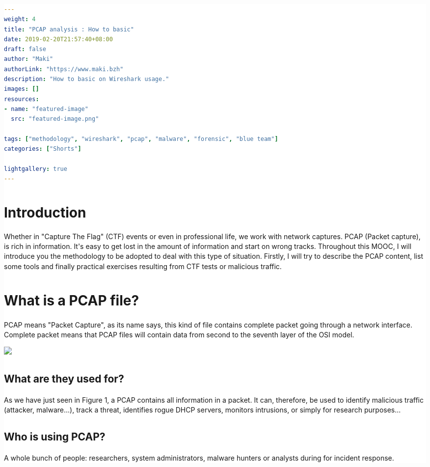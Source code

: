 ```yaml
---
weight: 4
title: "PCAP analysis : How to basic"
date: 2019-02-20T21:57:40+08:00
draft: false
author: "Maki"
authorLink: "https://www.maki.bzh"
description: "How to basic on Wireshark usage."
images: []
resources:
- name: "featured-image"
  src: "featured-image.png"

tags: ["methodology", "wireshark", "pcap", "malware", "forensic", "blue team"]
categories: ["Shorts"]

lightgallery: true
---
```


# Introduction

Whether in "Capture The Flag" (CTF) events or even in professional life, we work with network captures. PCAP (Packet capture), is rich in information. It's easy to get lost in the amount of information and start on wrong tracks.
Throughout this MOOC, I will introduce you the methodology to be adopted to deal with this type of situation. Firstly, I will try to describe the PCAP content, list some tools and finally practical exercises resulting from CTF tests or malicious traffic.

# What is a PCAP file?

PCAP means "Packet Capture", as its name says, this kind of file contains complete packet going through a network interface. Complete packet means that PCAP files will contain data from second to the seventh layer of the OSI model.


![](https://i.imgur.com/KRvb6OZ.png)


## What are they used for?

As we have just seen in Figure 1, a PCAP contains all information in a packet. It can, therefore, be used to identify malicious traffic (attacker, malware...), track a threat, identifies rogue DHCP servers, monitors intrusions, or simply for research purposes...

## Who is using PCAP?

A whole bunch of people: researchers, system administrators, malware hunters or analysts during for incident response.
